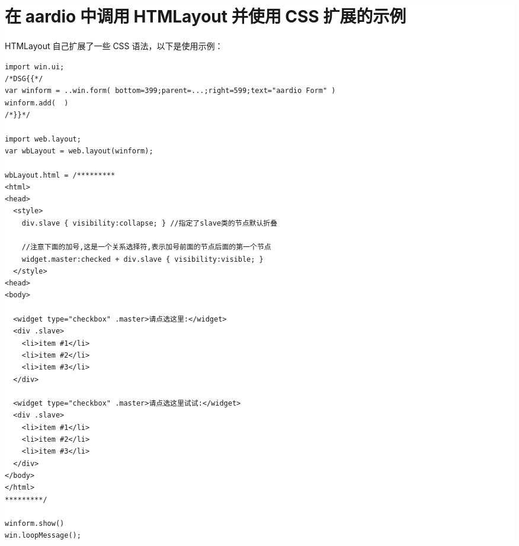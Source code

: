 # 在 aardio 中调用 HTMLayout 并使用 CSS 扩展的示例

HTMLayout 自己扩展了一些 CSS 语法，以下是使用示例：

```aardio
import win.ui;
/*DSG{{*/
var winform = ..win.form( bottom=399;parent=...;right=599;text="aardio Form" )
winform.add(  )
/*}}*/

import web.layout;
var wbLayout = web.layout(winform);

wbLayout.html = /*********
<html>
<head>
  <style>
    div.slave { visibility:collapse; } //指定了slave类的节点默认折叠
   
    //注意下面的加号,这是一个关系选择符,表示加号前面的节点后面的第一个节点
    widget.master:checked + div.slave { visibility:visible; }
  </style>  
<head>
<body>

  <widget type="checkbox" .master>请点选这里:</widget>
  <div .slave>
    <li>item #1</li>
    <li>item #2</li>
    <li>item #3</li>
  </div>
  
  <widget type="checkbox" .master>请点选这里试试:</widget>
  <div .slave>
    <li>item #1</li>
    <li>item #2</li>
    <li>item #3</li>
  </div>
</body>
</html>
*********/

winform.show()
win.loopMessage();
```
 


 

